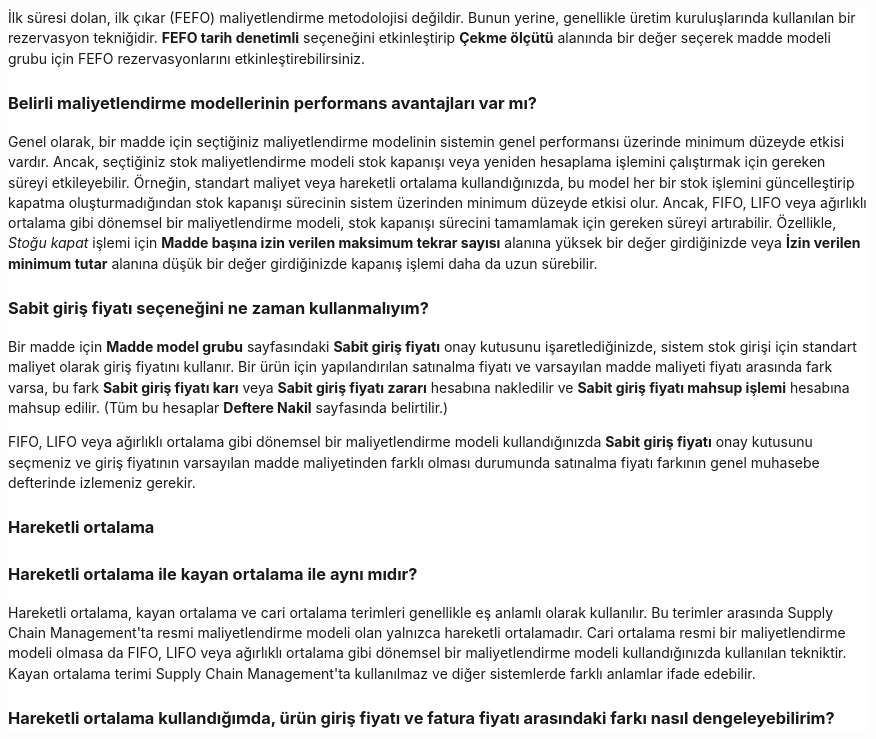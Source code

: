 İlk süresi dolan, ilk çıkar (FEFO) maliyetlendirme metodolojisi değildir. Bunun yerine, genellikle üretim kuruluşlarında kullanılan bir rezervasyon tekniğidir. **FEFO tarih denetimli** seçeneğini etkinleştirip **Çekme ölçütü** alanında bir değer seçerek madde modeli grubu için FEFO rezervasyonlarını etkinleştirebilirsiniz.

### <a name="are-there-performance-benefits-to-selecting-one-costing-model-over-another"></a>Belirli maliyetlendirme modellerinin performans avantajları var mı?

Genel olarak, bir madde için seçtiğiniz maliyetlendirme modelinin sistemin genel performansı üzerinde minimum düzeyde etkisi vardır. Ancak, seçtiğiniz stok maliyetlendirme modeli stok kapanışı veya yeniden hesaplama işlemini çalıştırmak için gereken süreyi etkileyebilir. Örneğin, standart maliyet veya hareketli ortalama kullandığınızda, bu model her bir stok işlemini güncelleştirip kapatma oluşturmadığından stok kapanışı sürecinin sistem üzerinden minimum düzeyde etkisi olur. Ancak, FIFO, LIFO veya ağırlıklı ortalama gibi dönemsel bir maliyetlendirme modeli, stok kapanışı sürecini tamamlamak için gereken süreyi artırabilir. Özellikle, *Stoğu kapat* işlemi için **Madde başına izin verilen maksimum tekrar sayısı** alanına yüksek bir değer girdiğinizde veya **İzin verilen minimum tutar** alanına düşük bir değer girdiğinizde kapanış işlemi daha da uzun sürebilir.

### <a name="when-should-i-use-the-fixed-receipt-price-option"></a>Sabit giriş fiyatı seçeneğini ne zaman kullanmalıyım?

Bir madde için **Madde model grubu** sayfasındaki **Sabit giriş fiyatı** onay kutusunu işaretlediğinizde, sistem stok girişi için standart maliyet olarak giriş fiyatını kullanır. Bir ürün için yapılandırılan satınalma fiyatı ve varsayılan madde maliyeti fiyatı arasında fark varsa, bu fark **Sabit giriş fiyatı karı** veya **Sabit giriş fiyatı zararı** hesabına nakledilir ve **Sabit giriş fiyatı mahsup işlemi** hesabına mahsup edilir. (Tüm bu hesaplar **Deftere Nakil** sayfasında belirtilir.)

FIFO, LIFO veya ağırlıklı ortalama gibi dönemsel bir maliyetlendirme modeli kullandığınızda **Sabit giriş fiyatı** onay kutusunu seçmeniz ve giriş fiyatının varsayılan madde maliyetinden farklı olması durumunda satınalma fiyatı farkının genel muhasebe defterinde izlemeniz gerekir.

### <a name="moving-average"></a>Hareketli ortalama

### <a name="is-moving-average-the-same-as-a-floating-average"></a>Hareketli ortalama ile kayan ortalama ile aynı mıdır?

Hareketli ortalama, kayan ortalama ve cari ortalama terimleri genellikle eş anlamlı olarak kullanılır. Bu terimler arasında Supply Chain Management'ta resmi maliyetlendirme modeli olan yalnızca hareketli ortalamadır. Cari ortalama resmi bir maliyetlendirme modeli olmasa da FIFO, LIFO veya ağırlıklı ortalama gibi dönemsel bir maliyetlendirme modeli kullandığınızda kullanılan tekniktir. Kayan ortalama terimi Supply Chain Management'ta kullanılmaz ve diğer sistemlerde farklı anlamlar ifade edebilir.

### <a name="how-can-i-accommodate-the-difference-between-the-product-receipt-price-and-invoice-price-when-i-use-moving-average"></a>Hareketli ortalama kullandığımda, ürün giriş fiyatı ve fatura fiyatı arasındaki farkı nasıl dengeleyebilirim?
